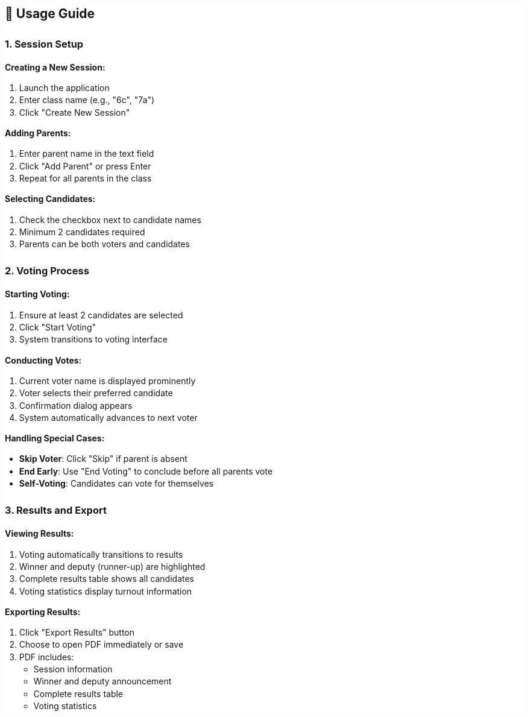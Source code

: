 ## 📖 Usage Guide

### 1. Session Setup

**Creating a New Session:**
1. Launch the application
2. Enter class name (e.g., "6c", "7a")
3. Click "Create New Session"

**Adding Parents:**
1. Enter parent name in the text field
2. Click "Add Parent" or press Enter
3. Repeat for all parents in the class

**Selecting Candidates:**
1. Check the checkbox next to candidate names
2. Minimum 2 candidates required
3. Parents can be both voters and candidates

### 2. Voting Process

**Starting Voting:**
1. Ensure at least 2 candidates are selected
2. Click "Start Voting"
3. System transitions to voting interface

**Conducting Votes:**
1. Current voter name is displayed prominently
2. Voter selects their preferred candidate
3. Confirmation dialog appears
4. System automatically advances to next voter

**Handling Special Cases:**
- **Skip Voter**: Click "Skip" if parent is absent
- **End Early**: Use "End Voting" to conclude before all parents vote
- **Self-Voting**: Candidates can vote for themselves

### 3. Results and Export

**Viewing Results:**
1. Voting automatically transitions to results
2. Winner and deputy (runner-up) are highlighted
3. Complete results table shows all candidates
4. Voting statistics display turnout information

**Exporting Results:**
1. Click "Export Results" button
2. Choose to open PDF immediately or save
3. PDF includes:
   - Session information
   - Winner and deputy announcement
   - Complete results table
   - Voting statistics

